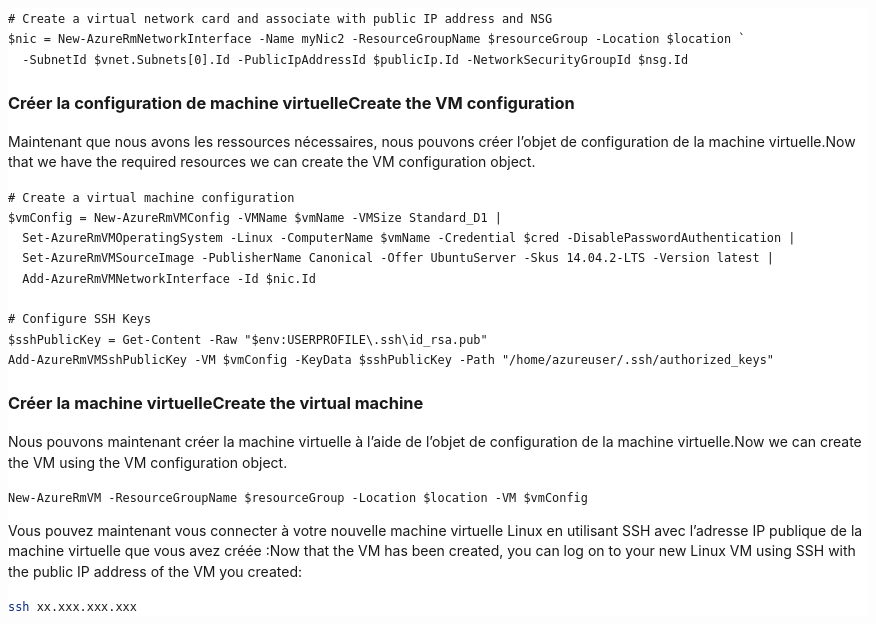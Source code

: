 ```azurepowershell-interactive
# Create a virtual network card and associate with public IP address and NSG
$nic = New-AzureRmNetworkInterface -Name myNic2 -ResourceGroupName $resourceGroup -Location $location `
  -SubnetId $vnet.Subnets[0].Id -PublicIpAddressId $publicIp.Id -NetworkSecurityGroupId $nsg.Id
```

### <a name="create-the-vm-configuration"></a><span data-ttu-id="5f341-160">Créer la configuration de machine virtuelle</span><span class="sxs-lookup"><span data-stu-id="5f341-160">Create the VM configuration</span></span>

<span data-ttu-id="5f341-161">Maintenant que nous avons les ressources nécessaires, nous pouvons créer l’objet de configuration de la machine virtuelle.</span><span class="sxs-lookup"><span data-stu-id="5f341-161">Now that we have the required resources we can create the VM configuration object.</span></span>

```azurepowershell-interactive
# Create a virtual machine configuration
$vmConfig = New-AzureRmVMConfig -VMName $vmName -VMSize Standard_D1 |
  Set-AzureRmVMOperatingSystem -Linux -ComputerName $vmName -Credential $cred -DisablePasswordAuthentication |
  Set-AzureRmVMSourceImage -PublisherName Canonical -Offer UbuntuServer -Skus 14.04.2-LTS -Version latest |
  Add-AzureRmVMNetworkInterface -Id $nic.Id

# Configure SSH Keys
$sshPublicKey = Get-Content -Raw "$env:USERPROFILE\.ssh\id_rsa.pub"
Add-AzureRmVMSshPublicKey -VM $vmConfig -KeyData $sshPublicKey -Path "/home/azureuser/.ssh/authorized_keys"
```

### <a name="create-the-virtual-machine"></a><span data-ttu-id="5f341-162">Créer la machine virtuelle</span><span class="sxs-lookup"><span data-stu-id="5f341-162">Create the virtual machine</span></span>

<span data-ttu-id="5f341-163">Nous pouvons maintenant créer la machine virtuelle à l’aide de l’objet de configuration de la machine virtuelle.</span><span class="sxs-lookup"><span data-stu-id="5f341-163">Now we can create the VM using the VM configuration object.</span></span>

```azurepowershell-interactive
New-AzureRmVM -ResourceGroupName $resourceGroup -Location $location -VM $vmConfig
```

<span data-ttu-id="5f341-164">Vous pouvez maintenant vous connecter à votre nouvelle machine virtuelle Linux en utilisant SSH avec l’adresse IP publique de la machine virtuelle que vous avez créée :</span><span class="sxs-lookup"><span data-stu-id="5f341-164">Now that the VM has been created, you can log on to your new Linux VM using SSH with the public IP address of the VM you created:</span></span>

```bash
ssh xx.xxx.xxx.xxx
```
